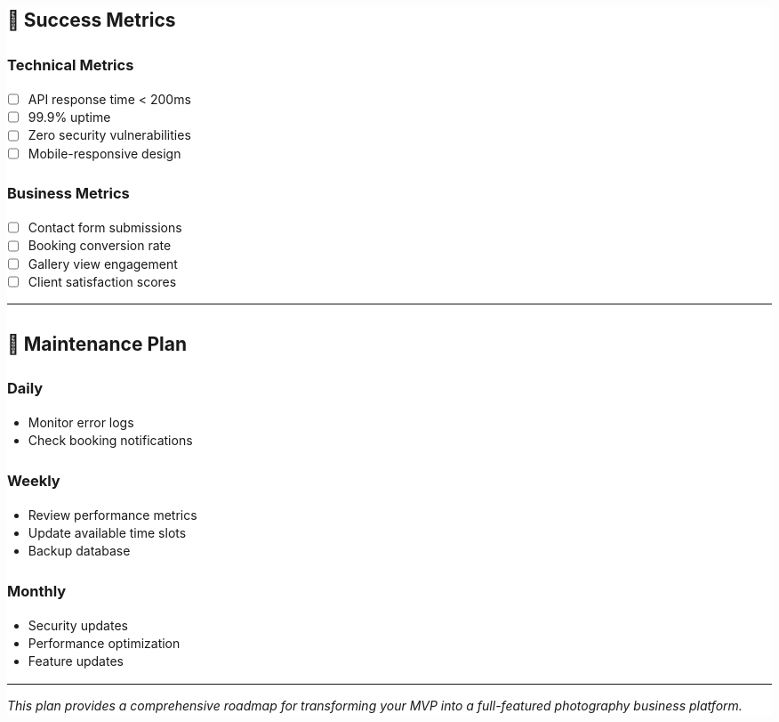 ## 🎯 Success Metrics

### Technical Metrics
- [ ] API response time < 200ms
- [ ] 99.9% uptime
- [ ] Zero security vulnerabilities
- [ ] Mobile-responsive design

### Business Metrics
- [ ] Contact form submissions
- [ ] Booking conversion rate
- [ ] Gallery view engagement
- [ ] Client satisfaction scores

---

## 🔧 Maintenance Plan

### Daily
- Monitor error logs
- Check booking notifications

### Weekly
- Review performance metrics
- Update available time slots
- Backup database

### Monthly
- Security updates
- Performance optimization
- Feature updates

---

*This plan provides a comprehensive roadmap for transforming your MVP into a full-featured photography business platform.*